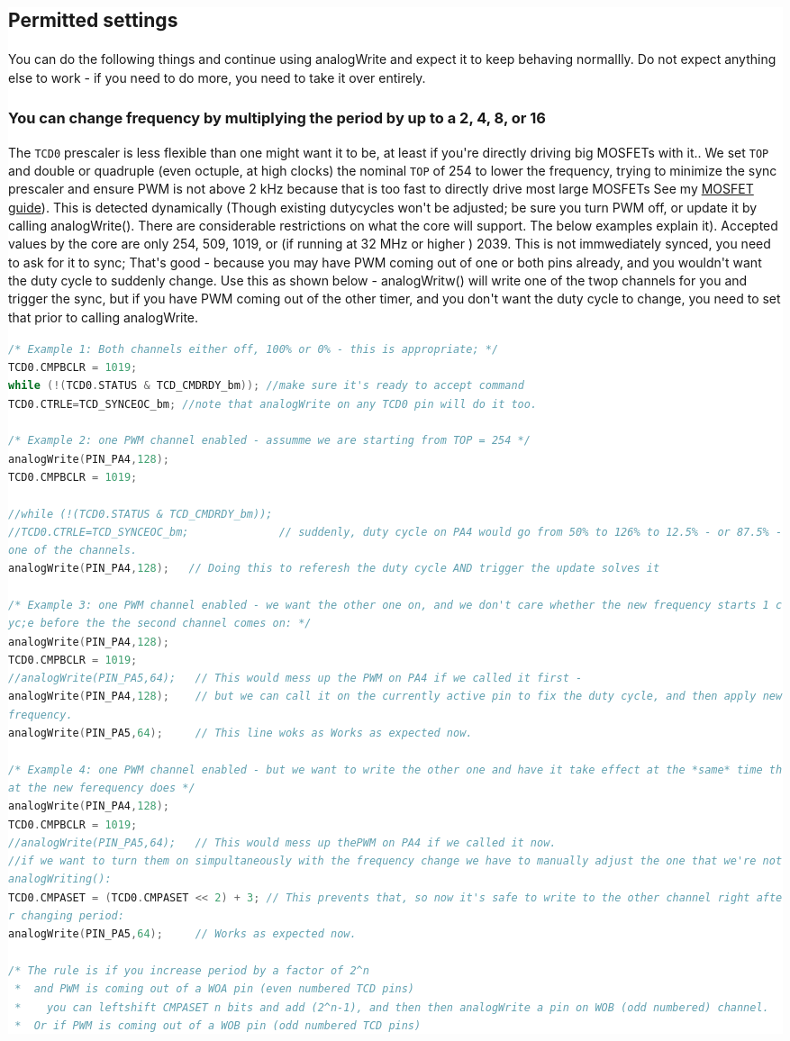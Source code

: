 ## Permitted settings
You can do the following things and continue using analogWrite and expect it to keep behaving normallly. Do not expect anything else to work - if you need to do more, you need to take it over entirely.

### You can change frequency by multiplying the period by up to a 2, 4, 8, or 16

The `TCD0` prescaler is less flexible than one might want it to be, at least if you're directly driving big MOSFETs with it.. We set `TOP` and double or quadruple (even octuple, at high clocks) the nominal `TOP` of 254 to lower the frequency, trying to minimize the sync prescaler and ensure PWM is not above 2 kHz because that is too fast to directly drive most large MOSFETs See my [MOSFET guide](https://github.com/SpenceKonde/ProductInfo/blob/master/MOSFETs/Guide.md)). This is detected dynamically (Though existing dutycycles won't be adjusted; be sure you turn PWM off, or update it by calling analogWrite(). There are considerable restrictions on what the core will support. The below examples explain it). Accepted values by the core are only 254, 509, 1019, or (if running at 32 MHz or higher ) 2039. This is not immwediately synced, you need to ask for it to sync; That's good - because you may have PWM coming out of one or both pins already, and you wouldn't want the duty cycle to suddenly change. Use this as shown below - analogWritw() will write one of the twop channels for you and trigger the sync, but if you have PWM coming out of the other timer, and you don't want the duty cycle to change, you need to set that prior to calling analogWrite.

```c++
/* Example 1: Both channels either off, 100% or 0% - this is appropriate; */
TCD0.CMPBCLR = 1019;
while (!(TCD0.STATUS & TCD_CMDRDY_bm)); //make sure it's ready to accept command
TCD0.CTRLE=TCD_SYNCEOC_bm; //note that analogWrite on any TCD0 pin will do it too.

/* Example 2: one PWM channel enabled - assumme we are starting from TOP = 254 */
analogWrite(PIN_PA4,128);
TCD0.CMPBCLR = 1019;

//while (!(TCD0.STATUS & TCD_CMDRDY_bm));
//TCD0.CTRLE=TCD_SYNCEOC_bm;              // suddenly, duty cycle on PA4 would go from 50% to 126% to 12.5% - or 87.5% - one of the channels.
analogWrite(PIN_PA4,128);   // Doing this to referesh the duty cycle AND trigger the update solves it

/* Example 3: one PWM channel enabled - we want the other one on, and we don't care whether the new frequency starts 1 cyc;e before the the second channel comes on: */
analogWrite(PIN_PA4,128);
TCD0.CMPBCLR = 1019;
//analogWrite(PIN_PA5,64);   // This would mess up the PWM on PA4 if we called it first -
analogWrite(PIN_PA4,128);    // but we can call it on the currently active pin to fix the duty cycle, and then apply new frequency.
analogWrite(PIN_PA5,64);     // This line woks as Works as expected now.

/* Example 4: one PWM channel enabled - but we want to write the other one and have it take effect at the *same* time that the new ferequency does */
analogWrite(PIN_PA4,128);
TCD0.CMPBCLR = 1019;
//analogWrite(PIN_PA5,64);   // This would mess up thePWM on PA4 if we called it now.
//if we want to turn them on simpultaneously with the frequency change we have to manually adjust the one that we're not analogWriting():
TCD0.CMPASET = (TCD0.CMPASET << 2) + 3; // This prevents that, so now it's safe to write to the other channel right after changing period:
analogWrite(PIN_PA5,64);     // Works as expected now.

/* The rule is if you increase period by a factor of 2^n
 *  and PWM is coming out of a WOA pin (even numbered TCD pins)
 *    you can leftshift CMPASET n bits and add (2^n-1), and then then analogWrite a pin on WOB (odd numbered) channel.
 *  Or if PWM is coming out of a WOB pin (odd numbered TCD pins)
```